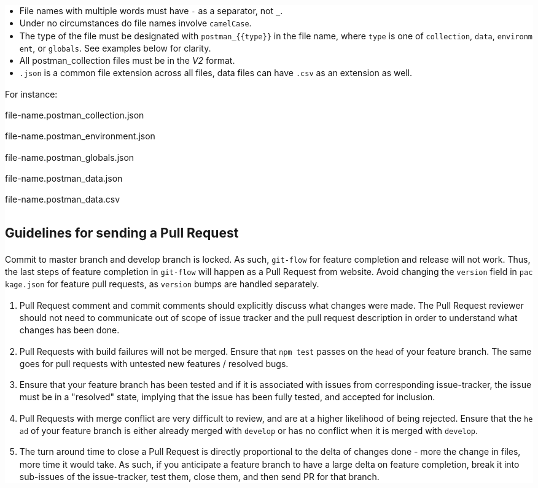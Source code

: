 * File names with multiple words must have `-` as a separator, not `_`.
* Under no circumstances do file names involve `camelCase`.
* The type of the file must be designated with `postman_{{type}}` in the file name, where `type` is one of `collection`,
  `data`, `environment`, or `globals`. See examples below for clarity.
* All postman_collection files must be in the *V2* format.
* `.json` is a common file extension across all files, data files can have `.csv` as an extension as well.

For instance:
>

file-name.postman_collection.json

file-name.postman_environment.json

file-name.postman_globals.json

file-name.postman_data.json

file-name.postman_data.csv

## Guidelines for sending a Pull Request

Commit to master branch and develop branch is locked. As such, `git-flow` for feature completion and release will not
work. Thus, the last steps of feature completion in `git-flow` will happen as a Pull Request from website. Avoid
changing the `version` field in `package.json` for feature pull requests, as `version` bumps are handled separately.

1. Pull Request comment and commit comments should explicitly discuss what changes were made. The Pull Request reviewer
   should not need to communicate out of scope of issue tracker and the pull request description in order to understand
   what changes has been done.

2. Pull Requests with build failures will not be merged. Ensure that `npm test` passes on the `head` of your feature
   branch. The same goes for pull requests with untested new features / resolved bugs.

3. Ensure that your feature branch has been tested and if it is associated with issues from corresponding issue-tracker,
   the issue must be in a "resolved" state, implying that the issue has been fully tested, and accepted for inclusion.

4. Pull Requests with merge conflict are very difficult to review, and are at a higher likelihood of being rejected.
   Ensure that the `head` of your feature branch is either already merged with `develop` or has no conflict when it is
   merged with `develop`.

5. The turn around time to close a Pull Request is directly proportional to the delta of changes done - more the change
   in files, more time it would take. As such, if you anticipate a feature branch to have a large delta on feature
   completion, break it into sub-issues of the issue-tracker, test them, close them, and then send PR for that branch.
